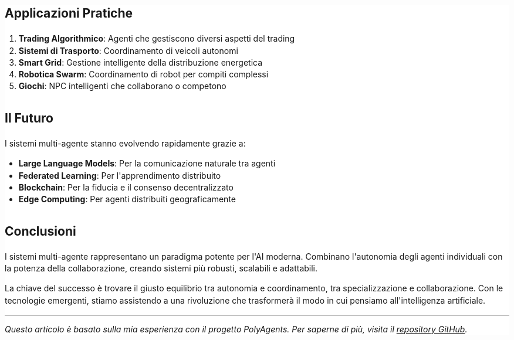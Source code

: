 ## Applicazioni Pratiche

1. **Trading Algorithmico**: Agenti che gestiscono diversi aspetti del trading
2. **Sistemi di Trasporto**: Coordinamento di veicoli autonomi
3. **Smart Grid**: Gestione intelligente della distribuzione energetica
4. **Robotica Swarm**: Coordinamento di robot per compiti complessi
5. **Giochi**: NPC intelligenti che collaborano o competono

## Il Futuro

I sistemi multi-agente stanno evolvendo rapidamente grazie a:

- **Large Language Models**: Per la comunicazione naturale tra agenti
- **Federated Learning**: Per l'apprendimento distribuito
- **Blockchain**: Per la fiducia e il consenso decentralizzato
- **Edge Computing**: Per agenti distribuiti geograficamente

## Conclusioni

I sistemi multi-agente rappresentano un paradigma potente per l'AI moderna. Combinano l'autonomia degli agenti individuali con la potenza della collaborazione, creando sistemi più robusti, scalabili e adattabili.

La chiave del successo è trovare il giusto equilibrio tra autonomia e coordinamento, tra specializzazione e collaborazione. Con le tecnologie emergenti, stiamo assistendo a una rivoluzione che trasformerà il modo in cui pensiamo all'intelligenza artificiale.

---

*Questo articolo è basato sulla mia esperienza con il progetto PolyAgents. Per saperne di più, visita il [repository GitHub](https://github.com/Fenix46/polyagents).* 